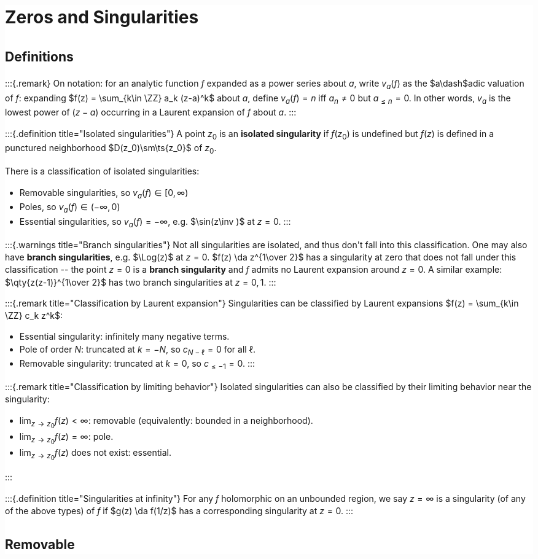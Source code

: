 # Zeros and Singularities

## Definitions

:::{.remark}
On notation: for an analytic function $f$ expanded as a power series about $a$, write $v_a(f)$ as the $a\dash$adic valuation of $f$: expanding $f(z) = \sum_{k\in \ZZ} a_k (z-a)^k$ about $a$, define $v_a(f) = n$ iff $a_n\neq 0$ but $a_{\leq n} = 0$.
In other words, $v_a$ is the lowest power of $(z-a)$ occurring in a Laurent expansion of $f$ about $a$.
:::

:::{.definition title="Isolated singularities"}
A point $z_0$ is an **isolated singularity** if $f(z_0)$ is undefined but $f(z)$ is defined in a punctured neighborhood $D(z_0)\sm\ts{z_0}$ of $z_0$.

There is a classification of isolated singularities:

- Removable singularities, so $v_a(f) \in [0, \infty)$
- Poles, so $v_a(f) \in (-\infty, 0)$
- Essential singularities, so $v_a(f) = -\infty$, e.g. $\sin(z\inv )$ at $z=0$.
:::

:::{.warnings title="Branch singularities"}
Not all singularities are isolated, and thus don't fall into this classification.
One may also have **branch singularities**, e.g. $\Log(z)$ at $z=0$.
$f(z) \da z^{1\over 2}$ has a singularity at zero that does not fall under this classification -- the point $z=0$ is a **branch singularity** and $f$ admits no Laurent expansion around $z=0$.
A similar example: $\qty{z(z-1)}^{1\over 2}$ has two branch singularities at $z=0, 1$.
:::

:::{.remark title="Classification by Laurent expansion"}
Singularities can be classified by Laurent expansions $f(z) = \sum_{k\in \ZZ} c_k z^k$:

- Essential singularity: infinitely many negative terms.
- Pole of order $N$: truncated at $k = -N$, so $c_{N-\ell} = 0$ for all $\ell$.
- Removable singularity: truncated at $k=0$, so $c_{\leq -1} = 0$.
:::

:::{.remark title="Classification by limiting behavior"}
Isolated singularities can also be classified by their limiting behavior near the singularity:

- $\lim_{z\to z_0} f(z) < \infty$: removable (equivalently: bounded in a neighborhood).
- $\lim_{z\to z_0} f(z) = \infty$: pole.
- $\lim_{z\to z_0} f(z)$ does not exist: essential.

:::

:::{.definition title="Singularities at infinity"}
For any $f$ holomorphic on an unbounded region, we say $z=\infty$ is a singularity (of any of the above types) of $f$ if $g(z) \da f(1/z)$ has a corresponding singularity at $z=0$.
:::

## Removable
